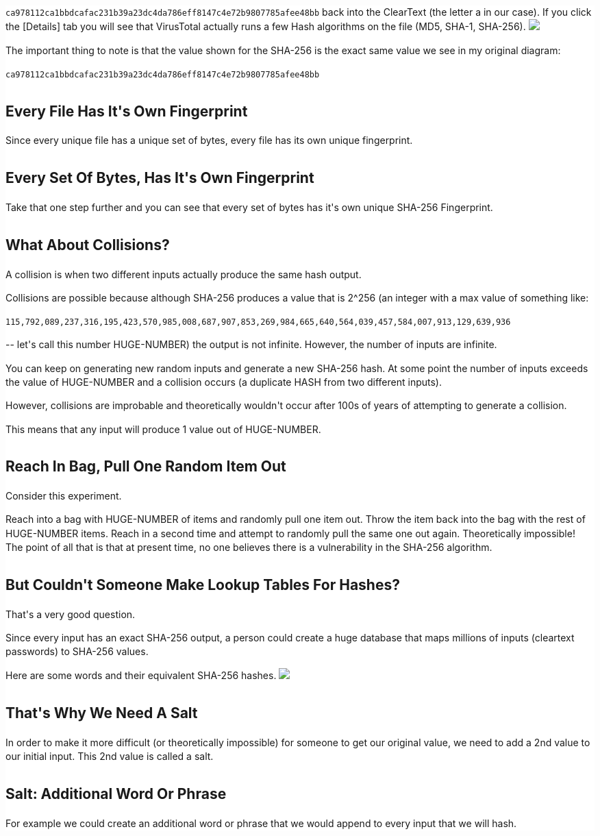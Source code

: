 ```ca978112ca1bbdcafac231b39a23dc4da786eff8147c4e72b9807785afee48bb``` back into the ClearText (the letter a in our case).
If you click the [Details] tab you will see that VirusTotal actually runs a few Hash algorithms on the file (MD5, SHA-1, SHA-256).
<img src="/assets/blog/howItWorks/hiw_003.png">

The important thing to note is that the value shown for the SHA-256 is the exact same value we see in my original diagram:

`ca978112ca1bbdcafac231b39a23dc4da786eff8147c4e72b9807785afee48bb`

## Every File Has It's Own Fingerprint
Since every unique file has a unique set of bytes, every file has its own unique fingerprint.

## Every Set Of Bytes, Has It's Own Fingerprint
Take that one step further and you can see that every set of bytes has it's own unique SHA-256 Fingerprint.

## What About Collisions?
A collision is when two different inputs actually produce the same hash output.

Collisions are possible because although SHA-256 produces a value that is 2^256 (an integer with a max value of something like:<div> `115,792,089,237,316,195,423,570,985,008,687,907,853,269,984,665,640,564,039,457,584,007,913,129,639,936`</div>

-- let's call this number HUGE-NUMBER) the output is not infinite. However, the number of inputs are infinite.

You can keep on generating new random inputs and generate a new SHA-256 hash. At some point the number of inputs exceeds the value of HUGE-NUMBER and a collision occurs (a duplicate HASH from two different inputs).

However, collisions are improbable and theoretically wouldn't occur after 100s of years of attempting to generate a collision.

This means that any input will produce 1 value out of HUGE-NUMBER.

## Reach In Bag, Pull One Random Item Out
Consider this experiment.

Reach into a bag with HUGE-NUMBER of items and randomly pull one item out.
Throw the item back into the bag with the rest of HUGE-NUMBER items.
Reach in a second time and attempt to randomly pull the same one out again. Theoretically impossible!
The point of all that is that at present time, no one believes there is a vulnerability in the SHA-256 algorithm.

## But Couldn't Someone Make Lookup Tables For Hashes?
That's a very good question.

Since every input has an exact SHA-256 output, a person could create a huge database that maps millions of inputs (cleartext passwords) to SHA-256 values.

Here are some words and their equivalent SHA-256 hashes.
<img src="/assets/blog/howItWorks/hiw_004.png">

## That's Why We Need A Salt
In order to make it more difficult (or theoretically impossible) for someone to get our original value, we need to add a 2nd value to our initial input. This 2nd value is called a salt.

## Salt: Additional Word Or Phrase
For example we could create an additional word or phrase that we would append to every input that we will hash.

```